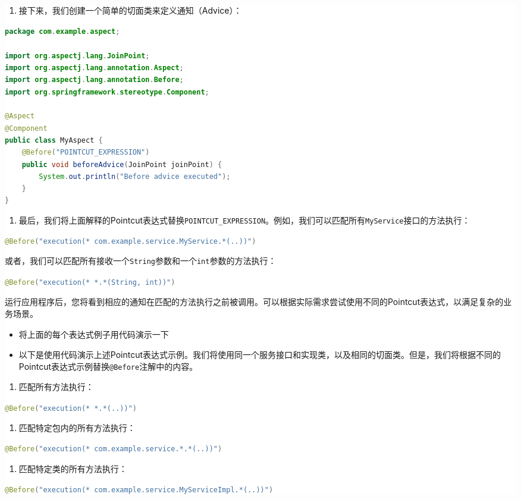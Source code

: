 
1. 接下来，我们创建一个简单的切面类来定义通知（Advice）：

```java
package com.example.aspect;

import org.aspectj.lang.JoinPoint;
import org.aspectj.lang.annotation.Aspect;
import org.aspectj.lang.annotation.Before;
import org.springframework.stereotype.Component;

@Aspect
@Component
public class MyAspect {
    @Before("POINTCUT_EXPRESSION")
    public void beforeAdvice(JoinPoint joinPoint) {
        System.out.println("Before advice executed");
    }
}
```


1. 最后，我们将上面解释的Pointcut表达式替换`POINTCUT_EXPRESSION`。例如，我们可以匹配所有`MyService`接口的方法执行：

```java
@Before("execution(* com.example.service.MyService.*(..))")
```



或者，我们可以匹配所有接收一个`String`参数和一个`int`参数的方法执行：

```java
@Before("execution(* *.*(String, int))")
```



运行应用程序后，您将看到相应的通知在匹配的方法执行之前被调用。可以根据实际需求尝试使用不同的Pointcut表达式，以满足复杂的业务场景。


- 将上面的每个表达式例子用代码演示一下


- 以下是使用代码演示上述Pointcut表达式示例。我们将使用同一个服务接口和实现类，以及相同的切面类。但是，我们将根据不同的Pointcut表达式示例替换`@Before`注解中的内容。
1. 匹配所有方法执行：

```java
@Before("execution(* *.*(..))")
```


1. 匹配特定包内的所有方法执行：

```java
@Before("execution(* com.example.service.*.*(..))")
```


1. 匹配特定类的所有方法执行：

```java
@Before("execution(* com.example.service.MyServiceImpl.*(..))")
```
